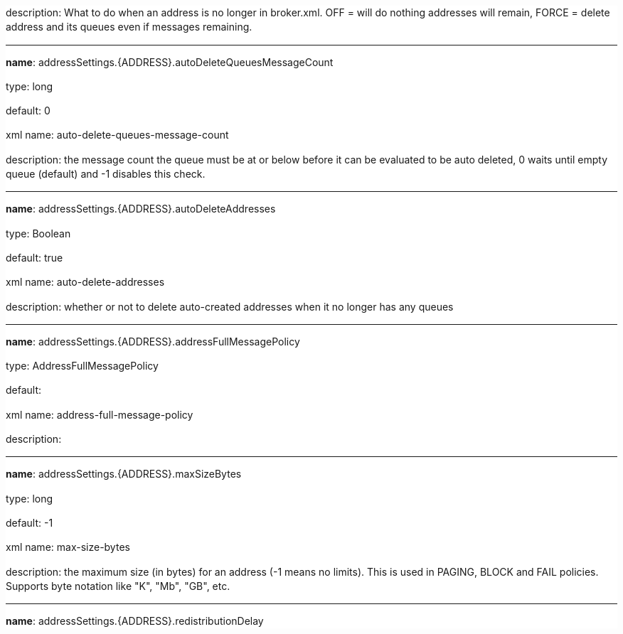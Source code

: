 description: What to do when an address is no longer in broker.xml.
                     OFF = will do nothing addresses will remain,
                     FORCE = delete address and its queues even if messages remaining.


---

**name**: addressSettings.{ADDRESS}.autoDeleteQueuesMessageCount

type: long

default: 0

xml name: auto-delete-queues-message-count

description: the message count the queue must be at or below before it can be evaluated to be auto deleted, 0 waits until empty queue (default) and -1 disables this check.


---

**name**: addressSettings.{ADDRESS}.autoDeleteAddresses

type: Boolean

default: true

xml name: auto-delete-addresses

description: whether or not to delete auto-created addresses when it no longer has any queues


---

**name**: addressSettings.{ADDRESS}.addressFullMessagePolicy

type: AddressFullMessagePolicy

default: 

xml name: address-full-message-policy

description: 


---

**name**: addressSettings.{ADDRESS}.maxSizeBytes

type: long

default: -1

xml name: max-size-bytes

description: the maximum size (in bytes) for an address (-1 means no limits). This is used in PAGING, BLOCK and
                     FAIL policies. Supports byte notation like "K", "Mb", "GB", etc.


---

**name**: addressSettings.{ADDRESS}.redistributionDelay
